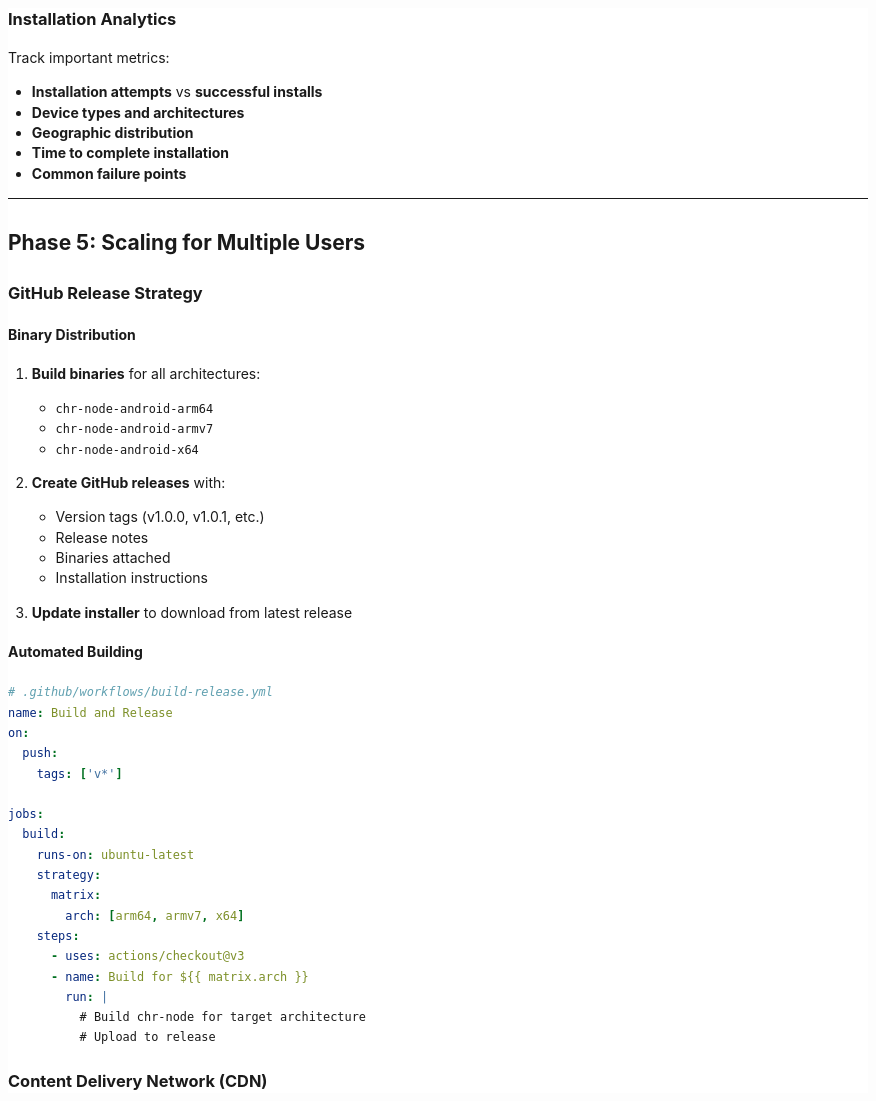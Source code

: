 ### Installation Analytics

Track important metrics:
- **Installation attempts** vs **successful installs**
- **Device types and architectures**
- **Geographic distribution**
- **Time to complete installation**
- **Common failure points**

---

## Phase 5: Scaling for Multiple Users

### GitHub Release Strategy

#### Binary Distribution
1. **Build binaries** for all architectures:
   - `chr-node-android-arm64`
   - `chr-node-android-armv7`
   - `chr-node-android-x64`

2. **Create GitHub releases** with:
   - Version tags (v1.0.0, v1.0.1, etc.)
   - Release notes
   - Binaries attached
   - Installation instructions

3. **Update installer** to download from latest release

#### Automated Building
```yaml
# .github/workflows/build-release.yml
name: Build and Release
on:
  push:
    tags: ['v*']

jobs:
  build:
    runs-on: ubuntu-latest
    strategy:
      matrix:
        arch: [arm64, armv7, x64]
    steps:
      - uses: actions/checkout@v3
      - name: Build for ${{ matrix.arch }}
        run: |
          # Build chr-node for target architecture
          # Upload to release
```

### Content Delivery Network (CDN)
